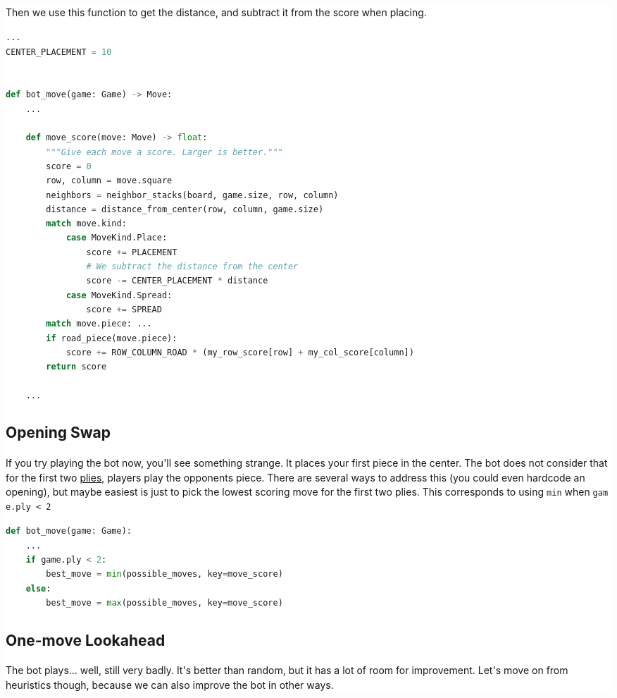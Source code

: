 Then we use this function to get the distance, and subtract it from the score when placing.

```py
...
CENTER_PLACEMENT = 10


def bot_move(game: Game) -> Move:
    ...

    def move_score(move: Move) -> float:
        """Give each move a score. Larger is better."""
        score = 0
        row, column = move.square
        neighbors = neighbor_stacks(board, game.size, row, column)
        distance = distance_from_center(row, column, game.size)
        match move.kind:
            case MoveKind.Place:
                score += PLACEMENT
                # We subtract the distance from the center
                score -= CENTER_PLACEMENT * distance
            case MoveKind.Spread:
                score += SPREAD
        match move.piece: ...
        if road_piece(move.piece): 
            score += ROW_COLUMN_ROAD * (my_row_score[row] + my_col_score[column])
        return score

    ...
```

## Opening Swap

If you try playing the bot now, you'll see something strange. It places your first piece in the center.
The bot does not consider that for the first two [plies], players play the opponents piece.
There are several ways to address this (you could even hardcode an opening), but maybe easiest
is just to pick the lowest scoring move for the first two plies. This corresponds to using `min`
when `game.ply < 2`

```py
def bot_move(game: Game):
    ...
    if game.ply < 2:
        best_move = min(possible_moves, key=move_score)
    else:
        best_move = max(possible_moves, key=move_score)
```

## One-move Lookahead

The bot plays... well, still very badly.
It's better than random, but it has a lot of room for improvement.
Let's move on from heuristics though, because we can also improve the bot in other ways.


[Alpha-Beta pruning]: https://en.wikipedia.org/wiki/Alpha%E2%80%93beta_pruning
[FCD]: https://youtu.be/SHk5EBJpWOg
[generator expressions]: https://docs.python.org/3.13/tutorial/classes.html#generator-expressions
[graphs]: https://en.wikipedia.org/wiki/Graph
[heuristic]: https://en.wikipedia.org/wiki/Heuristic_(computer_science)
[list comprehensions]: https://docs.python.org/3.13/tutorial/datastructures.html#list-comprehensions
[magic numbers]: https://en.wikipedia.org/wiki/Magic_number_(programming)
[Manhattan distance]: https://en.wikipedia.org/wiki/Taxicab_geometry
[Minimax]: https://en.wikipedia.org/wiki/Minimax
[move ordering]: https://www.chessprogramming.org/Move_Ordering
[move ordering]: https://www.chessprogramming.org/Move_Ordering
[Negamax]: https://en.wikipedia.org/wiki/Negamax
[plies]: https://en.wikipedia.org/wiki/Ply_(game_theory)
[tree]: https://en.wikipedia.org/wiki/Tree_(abstract_data_type)